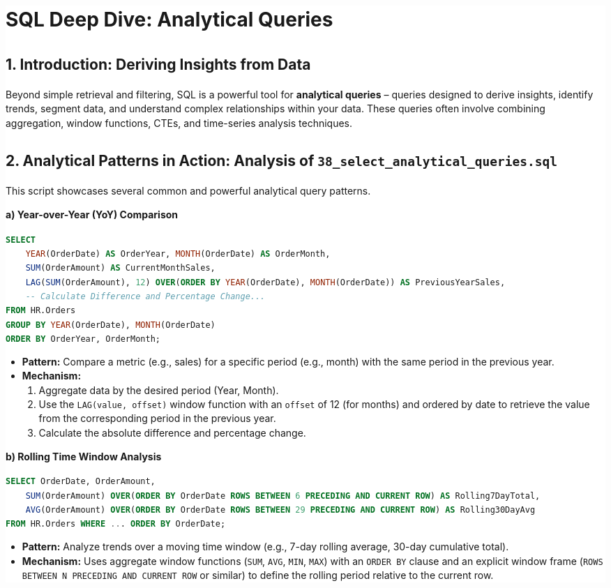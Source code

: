 # SQL Deep Dive: Analytical Queries

## 1. Introduction: Deriving Insights from Data

Beyond simple retrieval and filtering, SQL is a powerful tool for **analytical queries** – queries designed to derive insights, identify trends, segment data, and understand complex relationships within your data. These queries often involve combining aggregation, window functions, CTEs, and time-series analysis techniques.

## 2. Analytical Patterns in Action: Analysis of `38_select_analytical_queries.sql`

This script showcases several common and powerful analytical query patterns.

**a) Year-over-Year (YoY) Comparison**

```sql
SELECT
    YEAR(OrderDate) AS OrderYear, MONTH(OrderDate) AS OrderMonth,
    SUM(OrderAmount) AS CurrentMonthSales,
    LAG(SUM(OrderAmount), 12) OVER(ORDER BY YEAR(OrderDate), MONTH(OrderDate)) AS PreviousYearSales,
    -- Calculate Difference and Percentage Change...
FROM HR.Orders
GROUP BY YEAR(OrderDate), MONTH(OrderDate)
ORDER BY OrderYear, OrderMonth;
```

*   **Pattern:** Compare a metric (e.g., sales) for a specific period (e.g., month) with the same period in the previous year.
*   **Mechanism:**
    1.  Aggregate data by the desired period (Year, Month).
    2.  Use the `LAG(value, offset)` window function with an `offset` of 12 (for months) and ordered by date to retrieve the value from the corresponding period in the previous year.
    3.  Calculate the absolute difference and percentage change.

**b) Rolling Time Window Analysis**

```sql
SELECT OrderDate, OrderAmount,
    SUM(OrderAmount) OVER(ORDER BY OrderDate ROWS BETWEEN 6 PRECEDING AND CURRENT ROW) AS Rolling7DayTotal,
    AVG(OrderAmount) OVER(ORDER BY OrderDate ROWS BETWEEN 29 PRECEDING AND CURRENT ROW) AS Rolling30DayAvg
FROM HR.Orders WHERE ... ORDER BY OrderDate;
```

*   **Pattern:** Analyze trends over a moving time window (e.g., 7-day rolling average, 30-day cumulative total).
*   **Mechanism:** Uses aggregate window functions (`SUM`, `AVG`, `MIN`, `MAX`) with an `ORDER BY` clause and an explicit window frame (`ROWS BETWEEN N PRECEDING AND CURRENT ROW` or similar) to define the rolling period relative to the current row.

